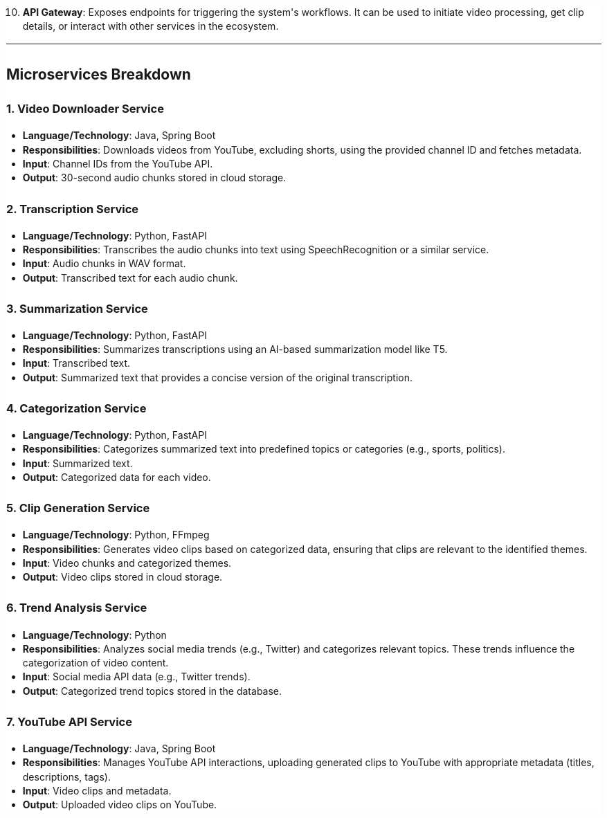 10. **API Gateway**: Exposes endpoints for triggering the system's workflows. It can be used to initiate video processing, get clip details, or interact with other services in the ecosystem.

---

## Microservices Breakdown

### 1. **Video Downloader Service**
- **Language/Technology**: Java, Spring Boot
- **Responsibilities**: Downloads videos from YouTube, excluding shorts, using the provided channel ID and fetches metadata.
- **Input**: Channel IDs from the YouTube API.
- **Output**: 30-second audio chunks stored in cloud storage.

### 2. **Transcription Service**
- **Language/Technology**: Python, FastAPI
- **Responsibilities**: Transcribes the audio chunks into text using SpeechRecognition or a similar service.
- **Input**: Audio chunks in WAV format.
- **Output**: Transcribed text for each audio chunk.

### 3. **Summarization Service**
- **Language/Technology**: Python, FastAPI
- **Responsibilities**: Summarizes transcriptions using an AI-based summarization model like T5.
- **Input**: Transcribed text.
- **Output**: Summarized text that provides a concise version of the original transcription.

### 4. **Categorization Service**
- **Language/Technology**: Python, FastAPI
- **Responsibilities**: Categorizes summarized text into predefined topics or categories (e.g., sports, politics).
- **Input**: Summarized text.
- **Output**: Categorized data for each video.

### 5. **Clip Generation Service**
- **Language/Technology**: Python, FFmpeg
- **Responsibilities**: Generates video clips based on categorized data, ensuring that clips are relevant to the identified themes.
- **Input**: Video chunks and categorized themes.
- **Output**: Video clips stored in cloud storage.

### 6. **Trend Analysis Service**
- **Language/Technology**: Python
- **Responsibilities**: Analyzes social media trends (e.g., Twitter) and categorizes relevant topics. These trends influence the categorization of video content.
- **Input**: Social media API data (e.g., Twitter trends).
- **Output**: Categorized trend topics stored in the database.

### 7. **YouTube API Service**
- **Language/Technology**: Java, Spring Boot
- **Responsibilities**: Manages YouTube API interactions, uploading generated clips to YouTube with appropriate metadata (titles, descriptions, tags).
- **Input**: Video clips and metadata.
- **Output**: Uploaded video clips on YouTube.
